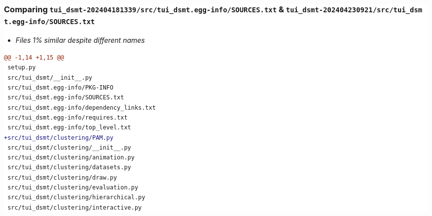 ```diff
```

### Comparing `tui_dsmt-202404181339/src/tui_dsmt.egg-info/SOURCES.txt` & `tui_dsmt-202404230921/src/tui_dsmt.egg-info/SOURCES.txt`

 * *Files 1% similar despite different names*

```diff
@@ -1,14 +1,15 @@
 setup.py
 src/tui_dsmt/__init__.py
 src/tui_dsmt.egg-info/PKG-INFO
 src/tui_dsmt.egg-info/SOURCES.txt
 src/tui_dsmt.egg-info/dependency_links.txt
 src/tui_dsmt.egg-info/requires.txt
 src/tui_dsmt.egg-info/top_level.txt
+src/tui_dsmt/clustering/PAM.py
 src/tui_dsmt/clustering/__init__.py
 src/tui_dsmt/clustering/animation.py
 src/tui_dsmt/clustering/datasets.py
 src/tui_dsmt/clustering/draw.py
 src/tui_dsmt/clustering/evaluation.py
 src/tui_dsmt/clustering/hierarchical.py
 src/tui_dsmt/clustering/interactive.py
```

